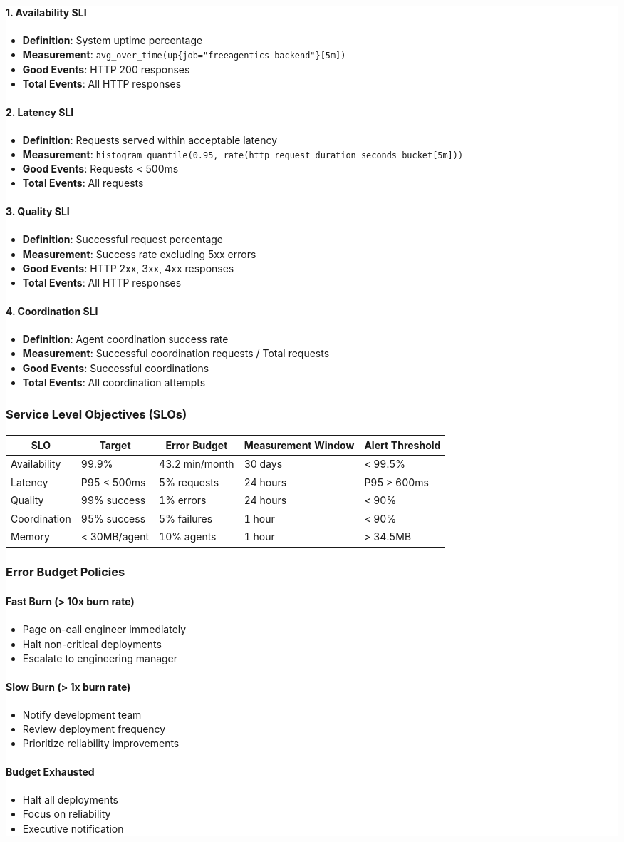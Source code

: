 #### 1. Availability SLI
- **Definition**: System uptime percentage
- **Measurement**: `avg_over_time(up{job="freeagentics-backend"}[5m])`
- **Good Events**: HTTP 200 responses
- **Total Events**: All HTTP responses

#### 2. Latency SLI
- **Definition**: Requests served within acceptable latency
- **Measurement**: `histogram_quantile(0.95, rate(http_request_duration_seconds_bucket[5m]))`
- **Good Events**: Requests < 500ms
- **Total Events**: All requests

#### 3. Quality SLI
- **Definition**: Successful request percentage
- **Measurement**: Success rate excluding 5xx errors
- **Good Events**: HTTP 2xx, 3xx, 4xx responses
- **Total Events**: All HTTP responses

#### 4. Coordination SLI
- **Definition**: Agent coordination success rate
- **Measurement**: Successful coordination requests / Total requests
- **Good Events**: Successful coordinations
- **Total Events**: All coordination attempts

### Service Level Objectives (SLOs)

| SLO | Target | Error Budget | Measurement Window | Alert Threshold |
|-----|--------|--------------|-------------------|-----------------|
| Availability | 99.9% | 43.2 min/month | 30 days | < 99.5% |
| Latency | P95 < 500ms | 5% requests | 24 hours | P95 > 600ms |
| Quality | 99% success | 1% errors | 24 hours | < 90% |
| Coordination | 95% success | 5% failures | 1 hour | < 90% |
| Memory | < 30MB/agent | 10% agents | 1 hour | > 34.5MB |

### Error Budget Policies

#### Fast Burn (> 10x burn rate)
- Page on-call engineer immediately
- Halt non-critical deployments
- Escalate to engineering manager

#### Slow Burn (> 1x burn rate)
- Notify development team
- Review deployment frequency
- Prioritize reliability improvements

#### Budget Exhausted
- Halt all deployments
- Focus on reliability
- Executive notification
